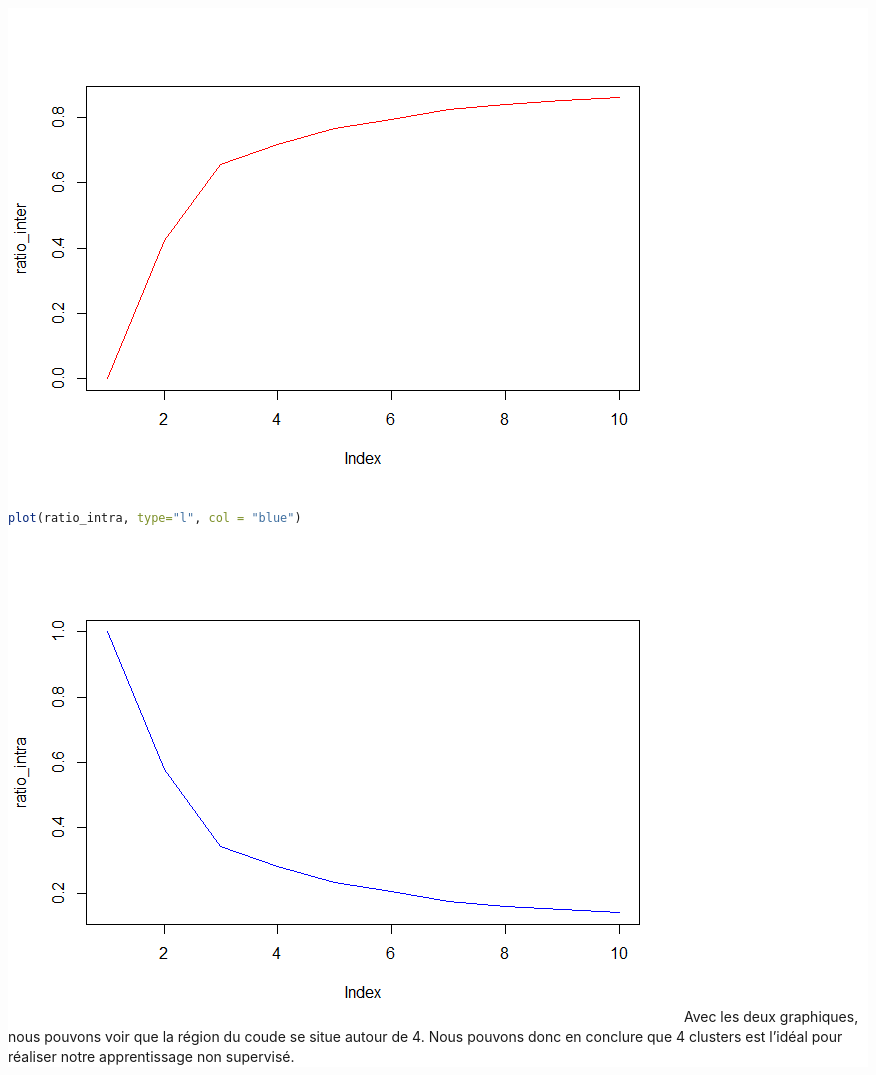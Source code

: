 ![](Diabetic_Retinopathy_Debrecen_files/figure-gfm/unnamed-chunk-16-1.png)

``` r
plot(ratio_intra, type="l", col = "blue")
```

![](Diabetic_Retinopathy_Debrecen_files/figure-gfm/unnamed-chunk-16-2.png)
Avec les deux graphiques, nous pouvons voir que la région du coude se
situe autour de 4. Nous pouvons donc en conclure que 4 clusters est
l’idéal pour réaliser notre apprentissage non supervisé.
